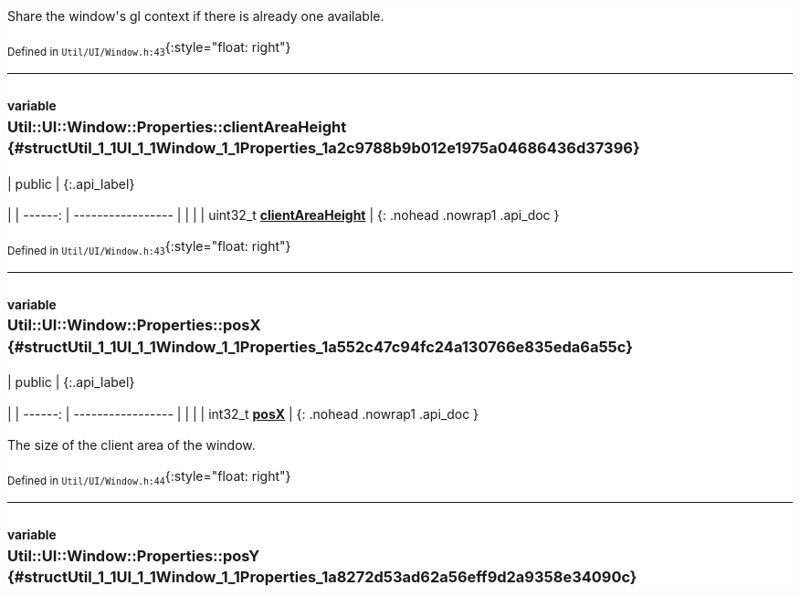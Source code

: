 Share the window's gl context if there is already one available.





<sub>Defined in `Util/UI/Window.h:43`</sub>{:style="float: right"}

-------------------------------------------------------------------

### <small>variable</small><br/> Util::UI::Window::Properties::clientAreaHeight {#structUtil_1_1UI_1_1Window_1_1Properties_1a2c9788b9b012e1975a04686436d37396}

| public |
{:.api_label}

|
| ------: | ----------------- |
|  |
| uint32_t **[clientAreaHeight](#structUtil_1_1UI_1_1Window_1_1Properties_1a2c9788b9b012e1975a04686436d37396)**  |
{: .nohead .nowrap1 .api_doc }





<sub>Defined in `Util/UI/Window.h:43`</sub>{:style="float: right"}

-------------------------------------------------------------------

### <small>variable</small><br/> Util::UI::Window::Properties::posX {#structUtil_1_1UI_1_1Window_1_1Properties_1a552c47c94fc24a130766e835eda6a55c}

| public |
{:.api_label}

|
| ------: | ----------------- |
|  |
| int32_t **[posX](#structUtil_1_1UI_1_1Window_1_1Properties_1a552c47c94fc24a130766e835eda6a55c)**  |
{: .nohead .nowrap1 .api_doc }

The size of the client area of the window.





<sub>Defined in `Util/UI/Window.h:44`</sub>{:style="float: right"}

-------------------------------------------------------------------

### <small>variable</small><br/> Util::UI::Window::Properties::posY {#structUtil_1_1UI_1_1Window_1_1Properties_1a8272d53ad62a56eff9d2a9358e34090c}
